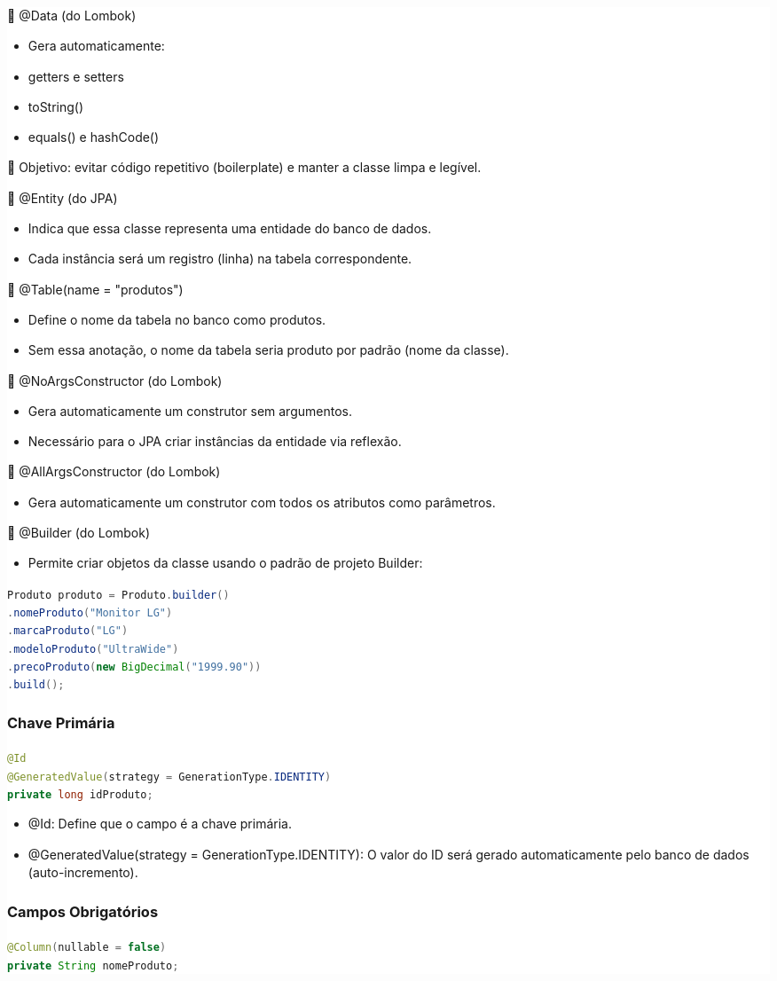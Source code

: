🔹 @Data (do Lombok)
- Gera automaticamente:

- getters e setters

- toString()

- equals() e hashCode()

🔸 Objetivo: evitar código repetitivo (boilerplate) e manter a classe limpa e legível.

🔹 @Entity (do JPA)
- Indica que essa classe representa uma entidade do banco de dados.

- Cada instância será um registro (linha) na tabela correspondente.

🔹 @Table(name = "produtos")
- Define o nome da tabela no banco como produtos.

- Sem essa anotação, o nome da tabela seria produto por padrão (nome da classe).

🔹 @NoArgsConstructor (do Lombok)
- Gera automaticamente um construtor sem argumentos.

- Necessário para o JPA criar instâncias da entidade via reflexão.

🔹 @AllArgsConstructor (do Lombok)
- Gera automaticamente um construtor com todos os atributos como parâmetros.

🔹 @Builder (do Lombok)
- Permite criar objetos da classe usando o padrão de projeto Builder:

```java
Produto produto = Produto.builder()
.nomeProduto("Monitor LG")
.marcaProduto("LG")
.modeloProduto("UltraWide")
.precoProduto(new BigDecimal("1999.90"))
.build();
```

### Chave Primária
    
```java
@Id
@GeneratedValue(strategy = GenerationType.IDENTITY)
private long idProduto;
```

- @Id: Define que o campo é a chave primária.

- @GeneratedValue(strategy = GenerationType.IDENTITY):
O valor do ID será gerado automaticamente pelo banco de dados (auto-incremento).

### Campos Obrigatórios

```java
@Column(nullable = false)
private String nomeProduto;
```

